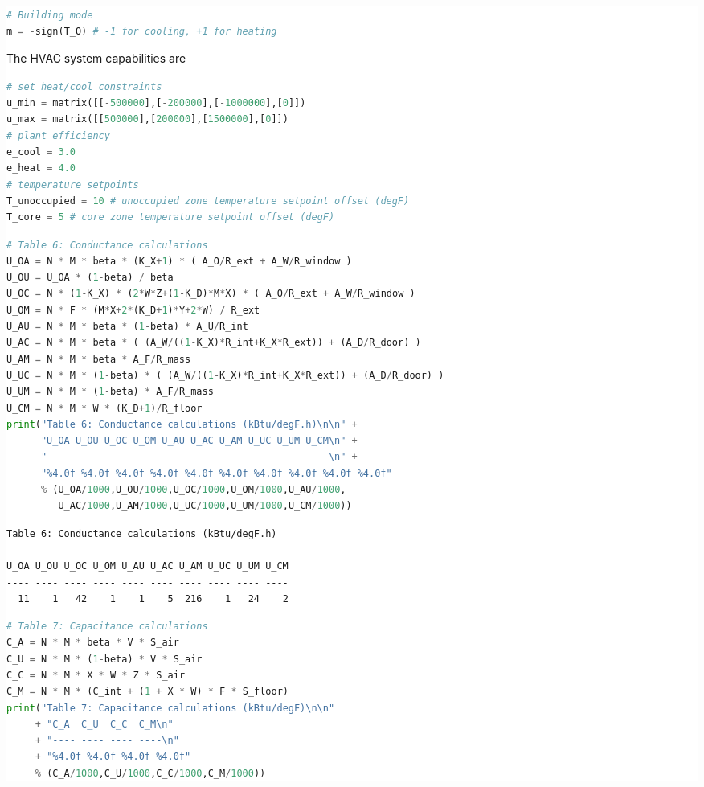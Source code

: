 
```python
# Building mode
m = -sign(T_O) # -1 for cooling, +1 for heating
```

The HVAC system capabilities are


```python
# set heat/cool constraints
u_min = matrix([[-500000],[-200000],[-1000000],[0]])
u_max = matrix([[500000],[200000],[1500000],[0]])
# plant efficiency
e_cool = 3.0
e_heat = 4.0
# temperature setpoints
T_unoccupied = 10 # unoccupied zone temperature setpoint offset (degF)
T_core = 5 # core zone temperature setpoint offset (degF)
```


```python
# Table 6: Conductance calculations
U_OA = N * M * beta * (K_X+1) * ( A_O/R_ext + A_W/R_window )
U_OU = U_OA * (1-beta) / beta
U_OC = N * (1-K_X) * (2*W*Z+(1-K_D)*M*X) * ( A_O/R_ext + A_W/R_window )
U_OM = N * F * (M*X+2*(K_D+1)*Y+2*W) / R_ext
U_AU = N * M * beta * (1-beta) * A_U/R_int
U_AC = N * M * beta * ( (A_W/((1-K_X)*R_int+K_X*R_ext)) + (A_D/R_door) ) 
U_AM = N * M * beta * A_F/R_mass
U_UC = N * M * (1-beta) * ( (A_W/((1-K_X)*R_int+K_X*R_ext)) + (A_D/R_door) )
U_UM = N * M * (1-beta) * A_F/R_mass
U_CM = N * M * W * (K_D+1)/R_floor
print("Table 6: Conductance calculations (kBtu/degF.h)\n\n" + 
      "U_OA U_OU U_OC U_OM U_AU U_AC U_AM U_UC U_UM U_CM\n" +
      "---- ---- ---- ---- ---- ---- ---- ---- ---- ----\n" +
      "%4.0f %4.0f %4.0f %4.0f %4.0f %4.0f %4.0f %4.0f %4.0f %4.0f" 
      % (U_OA/1000,U_OU/1000,U_OC/1000,U_OM/1000,U_AU/1000,
         U_AC/1000,U_AM/1000,U_UC/1000,U_UM/1000,U_CM/1000))
```

    Table 6: Conductance calculations (kBtu/degF.h)
    
    U_OA U_OU U_OC U_OM U_AU U_AC U_AM U_UC U_UM U_CM
    ---- ---- ---- ---- ---- ---- ---- ---- ---- ----
      11    1   42    1    1    5  216    1   24    2



```python
# Table 7: Capacitance calculations
C_A = N * M * beta * V * S_air
C_U = N * M * (1-beta) * V * S_air
C_C = N * M * X * W * Z * S_air
C_M = N * M * (C_int + (1 + X * W) * F * S_floor)
print("Table 7: Capacitance calculations (kBtu/degF)\n\n"
     + "C_A  C_U  C_C  C_M\n"
     + "---- ---- ---- ----\n"
     + "%4.0f %4.0f %4.0f %4.0f"
     % (C_A/1000,C_U/1000,C_C/1000,C_M/1000))
```
